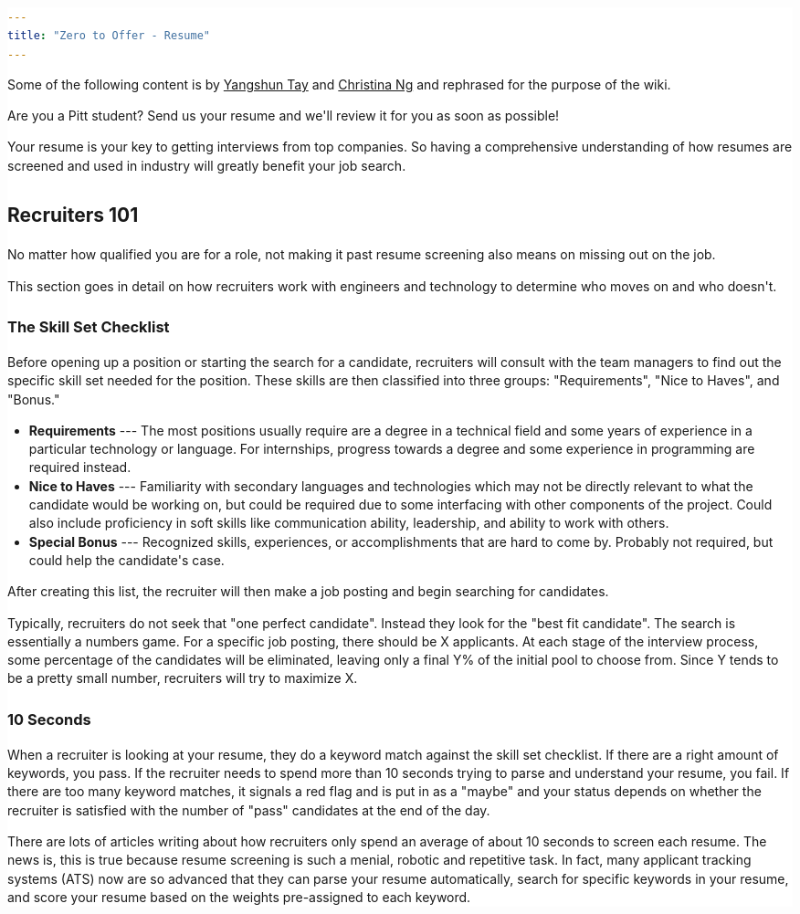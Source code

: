 ```yaml
---
title: "Zero to Offer - Resume"
---
```

Some of the following content is by [Yangshun Tay]([https://yangshun.im/](https://yangshun.im/)) and [Christina Ng]([https://www.quora.com/profile/Christina-Ng]) and rephrased for the purpose of the wiki. 

Are you a Pitt student? Send us your resume and we'll review it for you as soon as possible!

Your resume is your key to getting interviews from top companies. So having a comprehensive understanding of how resumes are screened and used in industry will greatly benefit your job search.

## Recruiters 101
No matter how qualified you are for a role, not making it past resume screening also means on missing out on the job. 

This section goes in detail on how recruiters work with engineers and technology to determine who moves on and who doesn't.
### The Skill Set Checklist
Before opening up a position or starting the search for a candidate, recruiters will consult with the team managers to find out the specific skill set needed for the position. These skills are then classified into three groups: "Requirements", "Nice to Haves", and "Bonus."

 - **Requirements** --- The most positions usually require are a degree in a technical field and some years of experience in a particular technology or language. For internships, progress towards a degree and some experience in programming are required instead.
 - **Nice to Haves** --- Familiarity with secondary languages and technologies which may not be directly relevant to what the candidate would be working on, but could be required due to some interfacing with other components of the project. Could also include proficiency in soft skills like communication ability, leadership, and ability to work with others.
 - **Special Bonus** --- Recognized skills, experiences, or accomplishments that are hard to come by. Probably not required, but could help the candidate's case.
 
 After creating this list, the recruiter will then make a job posting and begin searching for candidates.
 
Typically, recruiters do not seek that "one perfect candidate". Instead they look for the "best fit candidate". The search is essentially a numbers game. For a specific job posting, there should be X applicants. At each stage of the interview process, some percentage of the candidates will be eliminated, leaving only a final Y% of the initial pool to choose from. Since Y tends to be a pretty small number, recruiters will try to maximize X. 

### 10 Seconds
When a recruiter is looking at your resume, they do a keyword match against the skill set checklist. If there are a right amount of keywords, you pass. If the recruiter needs to spend more than 10 seconds trying to parse and understand your resume, you fail. If there are too many keyword matches, it signals a red flag and is put in as a "maybe" and your status depends on whether the recruiter is satisfied with the number of "pass" candidates at the end of the day.

There are lots of articles writing about how recruiters only spend an average of about 10 seconds to screen each resume. The news is, this is true because resume screening is such a menial, robotic and repetitive task. In fact, many applicant tracking systems (ATS) now are so advanced that they can parse your resume automatically, search for specific keywords in your resume, and score your resume based on the weights pre-assigned to each keyword.
